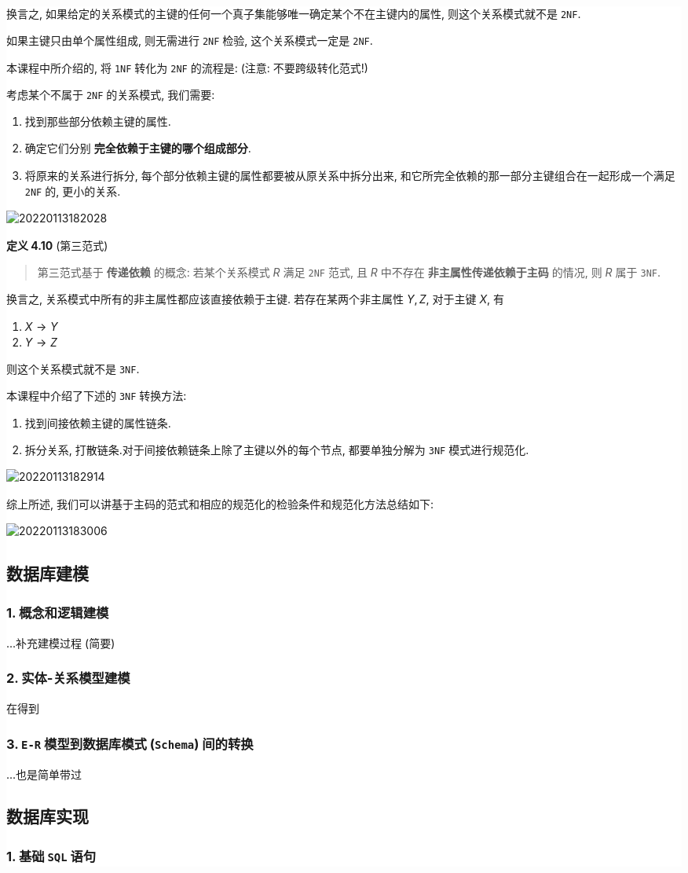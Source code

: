 换言之, 如果给定的关系模式的主键的任何一个真子集能够唯一确定某个不在主键内的属性, 则这个关系模式就不是 `2NF`. 

如果主键只由单个属性组成, 则无需进行 `2NF` 检验, 这个关系模式一定是 `2NF`.

本课程中所介绍的, 将 `1NF` 转化为 `2NF` 的流程是: (注意: 不要跨级转化范式!)

考虑某个不属于 `2NF` 的关系模式, 我们需要:

1. 找到那些部分依赖主键的属性.

2. 确定它们分别 **完全依赖于主键的哪个组成部分**.

3. 将原来的关系进行拆分, 每个部分依赖主键的属性都要被从原关系中拆分出来, 和它所完全依赖的那一部分主键组合在一起形成一个满足 `2NF` 的, 更小的关系.

![20220113182028](https://cdn.jsdelivr.net/gh/KirisameR/KirisameR.github.io/img/blogpost_images/20220113182028.png)

**定义 4.10** (第三范式)
> 第三范式基于 **传递依赖** 的概念:
> 若某个关系模式 $R$ 满足 `2NF` 范式, 且 $R$ 中不存在 **非主属性传递依赖于主码** 的情况, 则 $R$ 属于 `3NF`.

换言之, 关系模式中所有的非主属性都应该直接依赖于主键. 若存在某两个非主属性 $Y, Z$, 对于主键 $X$, 有

1. $X \rightarrow Y$
2. $Y \rightarrow Z$

则这个关系模式就不是 `3NF`.

本课程中介绍了下述的 `3NF` 转换方法:

1. 找到间接依赖主键的属性链条.

2. 拆分关系, 打散链条.对于间接依赖链条上除了主键以外的每个节点, 都要单独分解为 `3NF` 模式进行规范化.

![20220113182914](https://cdn.jsdelivr.net/gh/KirisameR/KirisameR.github.io/img/blogpost_images/20220113182914.png)

综上所述, 我们可以讲基于主码的范式和相应的规范化的检验条件和规范化方法总结如下:

![20220113183006](https://cdn.jsdelivr.net/gh/KirisameR/KirisameR.github.io/img/blogpost_images/20220113183006.png)

## 数据库建模

### 1. 概念和逻辑建模

...补充建模过程 (简要)

### 2. 实体-关系模型建模

在得到

### 3. `E-R` 模型到数据库模式 (`Schema`) 间的转换

...也是简单带过


## 数据库实现

### 1. 基础 `SQL` 语句
